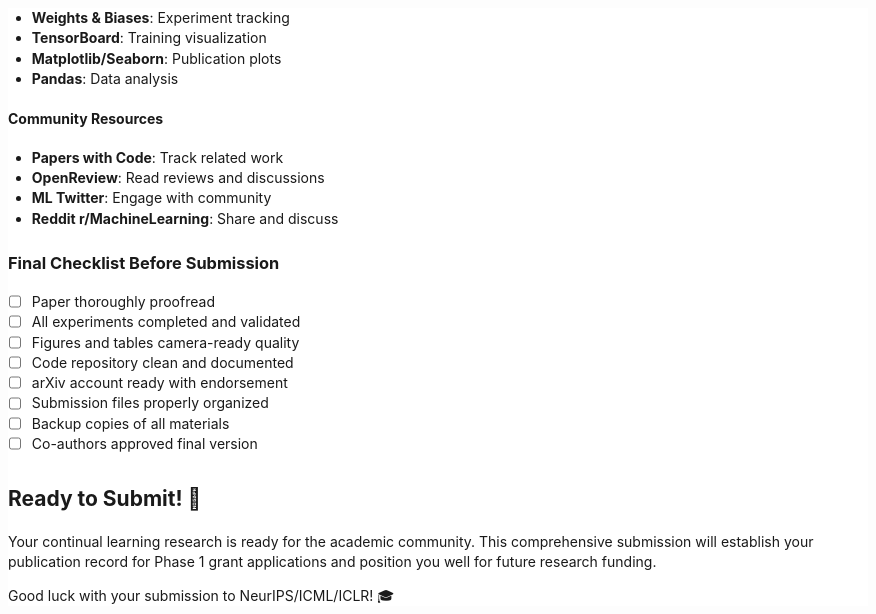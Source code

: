 - **Weights & Biases**: Experiment tracking
- **TensorBoard**: Training visualization
- **Matplotlib/Seaborn**: Publication plots
- **Pandas**: Data analysis

#### Community Resources

- **Papers with Code**: Track related work
- **OpenReview**: Read reviews and discussions
- **ML Twitter**: Engage with community
- **Reddit r/MachineLearning**: Share and discuss

### Final Checklist Before Submission

- [ ] Paper thoroughly proofread
- [ ] All experiments completed and validated
- [ ] Figures and tables camera-ready quality
- [ ] Code repository clean and documented
- [ ] arXiv account ready with endorsement
- [ ] Submission files properly organized
- [ ] Backup copies of all materials
- [ ] Co-authors approved final version

## Ready to Submit! 🚀

Your continual learning research is ready for the academic community. This comprehensive submission will establish your publication record for Phase 1 grant applications and position you well for future research funding.

Good luck with your submission to NeurIPS/ICML/ICLR! 🎓
